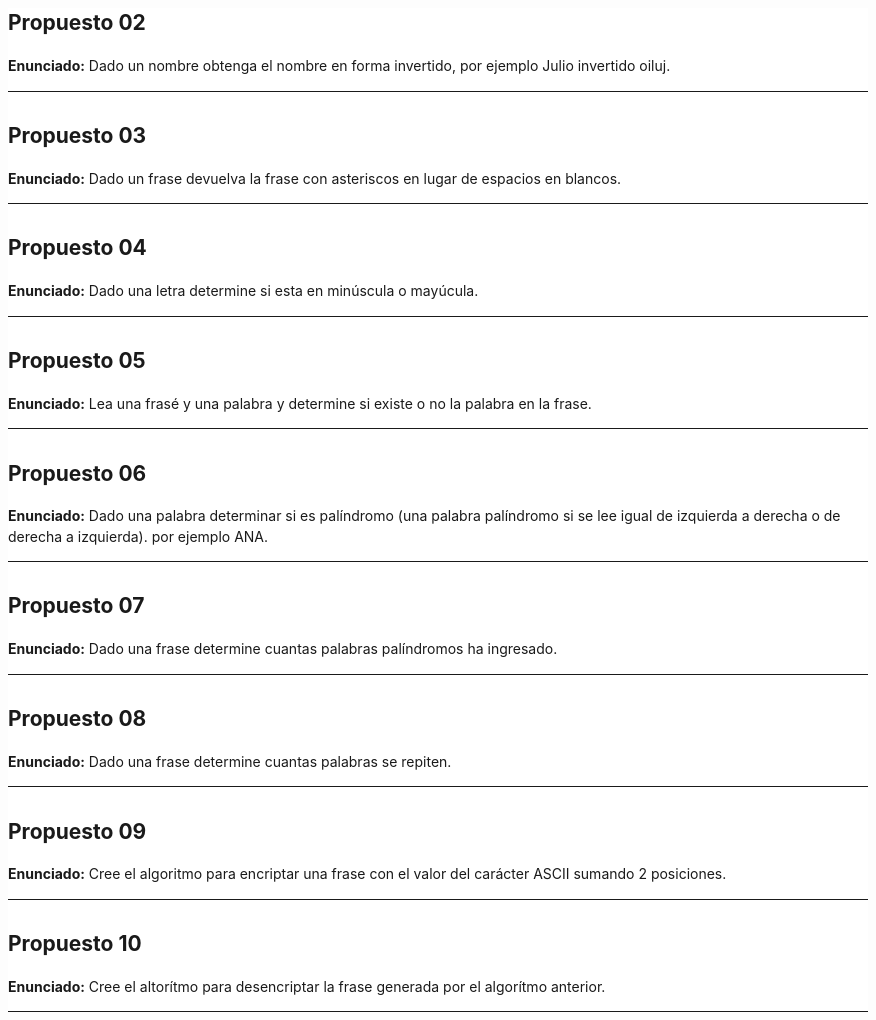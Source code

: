 ## Propuesto 02
**Enunciado:** Dado un nombre obtenga el nombre en forma invertido, por ejemplo Julio invertido oiluj.

---

## Propuesto 03
**Enunciado:** Dado un frase devuelva la frase con asteriscos en lugar de espacios en blancos.

---

## Propuesto 04
**Enunciado:** Dado una letra determine si esta en minúscula o mayúcula.

---

## Propuesto 05
**Enunciado:** Lea una frasé y una palabra y determine si existe o no la palabra en la frase.

---

## Propuesto 06
**Enunciado:** Dado una palabra determinar si es palíndromo (una palabra palíndromo si se lee igual de izquierda a derecha o de derecha a izquierda). por ejemplo ANA.

---

## Propuesto 07
**Enunciado:** Dado una frase determine cuantas palabras palíndromos ha ingresado.

---

## Propuesto 08
**Enunciado:** Dado una frase determine cuantas palabras se repiten.

---

## Propuesto 09
**Enunciado:** Cree el algoritmo para encriptar una frase con el valor del carácter ASCII sumando 2 posiciones.

---

## Propuesto 10
**Enunciado:** Cree el altorítmo para desencriptar la frase generada por el algorítmo anterior.

---
